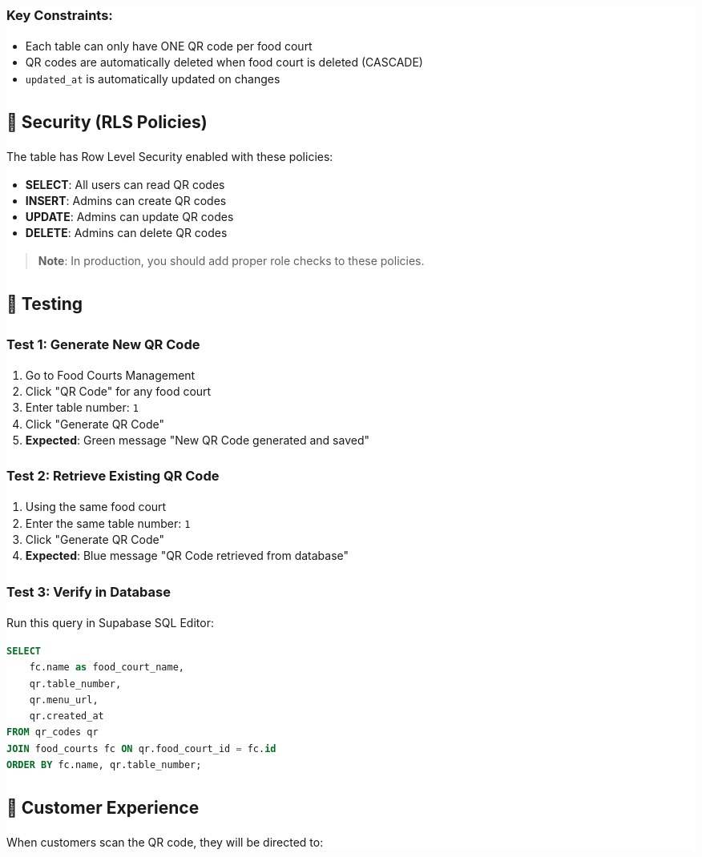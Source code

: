 ### Key Constraints:
- Each table can only have ONE QR code per food court
- QR codes are automatically deleted when food court is deleted (CASCADE)
- `updated_at` is automatically updated on changes

## 🔐 Security (RLS Policies)

The table has Row Level Security enabled with these policies:

- **SELECT**: All users can read QR codes
- **INSERT**: Admins can create QR codes
- **UPDATE**: Admins can update QR codes
- **DELETE**: Admins can delete QR codes

> **Note**: In production, you should add proper role checks to these policies.

## 🧪 Testing

### Test 1: Generate New QR Code

1. Go to Food Courts Management
2. Click "QR Code" for any food court
3. Enter table number: `1`
4. Click "Generate QR Code"
5. **Expected**: Green message "New QR Code generated and saved"

### Test 2: Retrieve Existing QR Code

1. Using the same food court
2. Enter the same table number: `1`
3. Click "Generate QR Code"
4. **Expected**: Blue message "QR Code retrieved from database"

### Test 3: Verify in Database

Run this query in Supabase SQL Editor:

```sql
SELECT 
    fc.name as food_court_name,
    qr.table_number,
    qr.menu_url,
    qr.created_at
FROM qr_codes qr
JOIN food_courts fc ON qr.food_court_id = fc.id
ORDER BY fc.name, qr.table_number;
```

## 📱 Customer Experience

When customers scan the QR code, they will be directed to:
